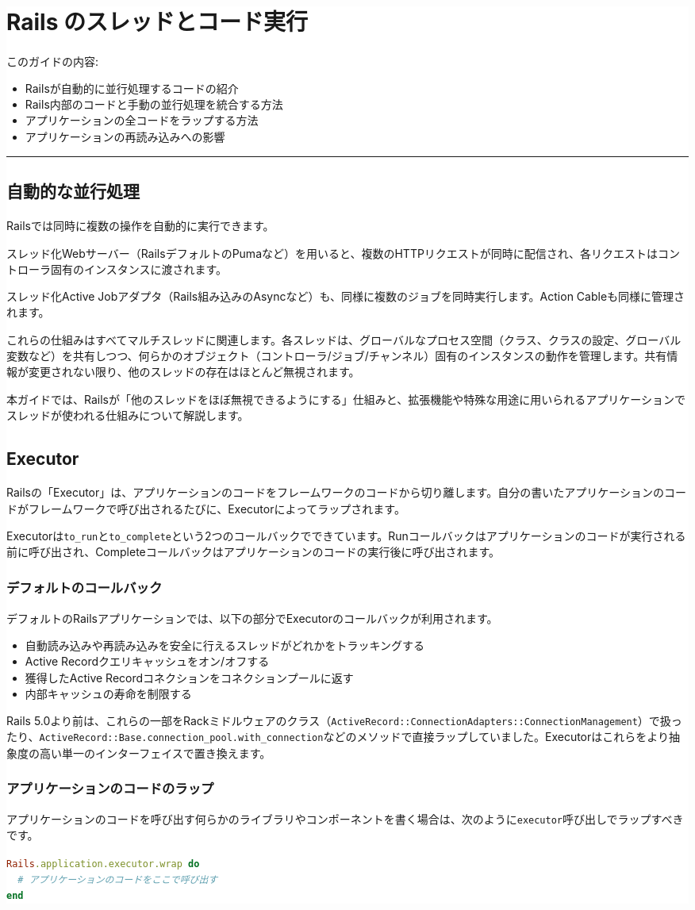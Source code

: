Rails のスレッドとコード実行
=====================================

このガイドの内容:

* Railsが自動的に並行処理するコードの紹介
* Rails内部のコードと手動の並行処理を統合する方法
* アプリケーションの全コードをラップする方法
* アプリケーションの再読み込みへの影響

--------------------------------------------------------------------------------


自動的な並行処理
---------------------

Railsでは同時に複数の操作を自動的に実行できます。

スレッド化Webサーバー（RailsデフォルトのPumaなど）を用いると、複数のHTTPリクエストが同時に配信され、各リクエストはコントローラ固有のインスタンスに渡されます。

スレッド化Active Jobアダプタ（Rails組み込みのAsyncなど）も、同様に複数のジョブを同時実行します。Action Cableも同様に管理されます。

これらの仕組みはすべてマルチスレッドに関連します。各スレッドは、グローバルなプロセス空間（クラス、クラスの設定、グローバル変数など）を共有しつつ、何らかのオブジェクト（コントローラ/ジョブ/チャンネル）固有のインスタンスの動作を管理します。共有情報が変更されない限り、他のスレッドの存在はほとんど無視されます。

本ガイドでは、Railsが「他のスレッドをほぼ無視できるようにする」仕組みと、拡張機能や特殊な用途に用いられるアプリケーションでスレッドが使われる仕組みについて解説します。

Executor
--------

Railsの「Executor」は、アプリケーションのコードをフレームワークのコードから切り離します。自分の書いたアプリケーションのコードがフレームワークで呼び出されるたびに、Executorによってラップされます。

Executorは`to_run`と`to_complete`という2つのコールバックでできています。Runコールバックはアプリケーションのコードが実行される前に呼び出され、Completeコールバックはアプリケーションのコードの実行後に呼び出されます。

### デフォルトのコールバック

デフォルトのRailsアプリケーションでは、以下の部分でExecutorのコールバックが利用されます。

* 自動読み込みや再読み込みを安全に行えるスレッドがどれかをトラッキングする
* Active Recordクエリキャッシュをオン/オフする
* 獲得したActive Recordコネクションをコネクションプールに返す
* 内部キャッシュの寿命を制限する

Rails 5.0より前は、これらの一部をRackミドルウェアのクラス（`ActiveRecord::ConnectionAdapters::ConnectionManagement`）で扱ったり、`ActiveRecord::Base.connection_pool.with_connection`などのメソッドで直接ラップしていました。Executorはこれらをより抽象度の高い単一のインターフェイスで置き換えます。

### アプリケーションのコードのラップ

アプリケーションのコードを呼び出す何らかのライブラリやコンポーネントを書く場合は、次のように`executor`呼び出しでラップすべきです。


```ruby
Rails.application.executor.wrap do
  # アプリケーションのコードをここで呼び出す
end
```
